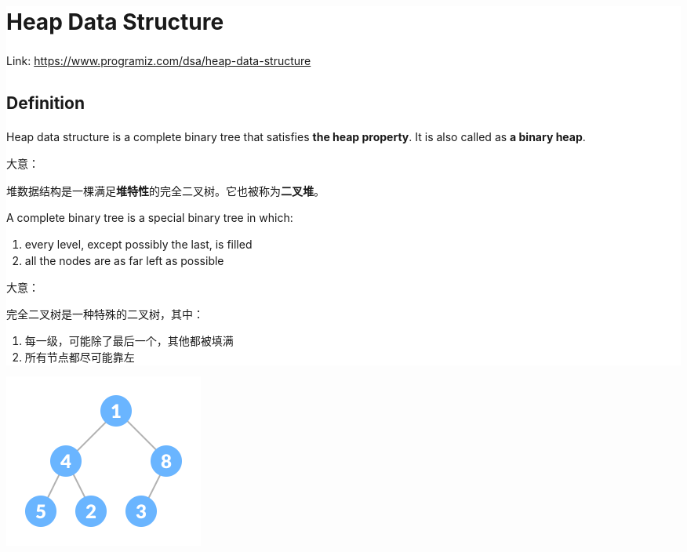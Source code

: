 # Heap Data Structure



Link: https://www.programiz.com/dsa/heap-data-structure





## Definition

Heap data structure is a complete binary tree that satisfies **the heap property**. It is also called as **a binary heap**.

大意：

堆数据结构是一棵满足**堆特性**的完全二叉树。它也被称为**二叉堆**。



A complete binary tree is a special binary tree in which:

1.  every level, except possibly the last, is filled
2.  all the nodes are as far left as possible

大意：

完全二叉树是一种特殊的二叉树，其中：

1.  每一级，可能除了最后一个，其他都被填满
2.  所有节点都尽可能靠左

<img src="6.Heap Data Structure.assets/completebt_1.png" alt="Complete binary tree" style="zoom:50%;" align="left" />
